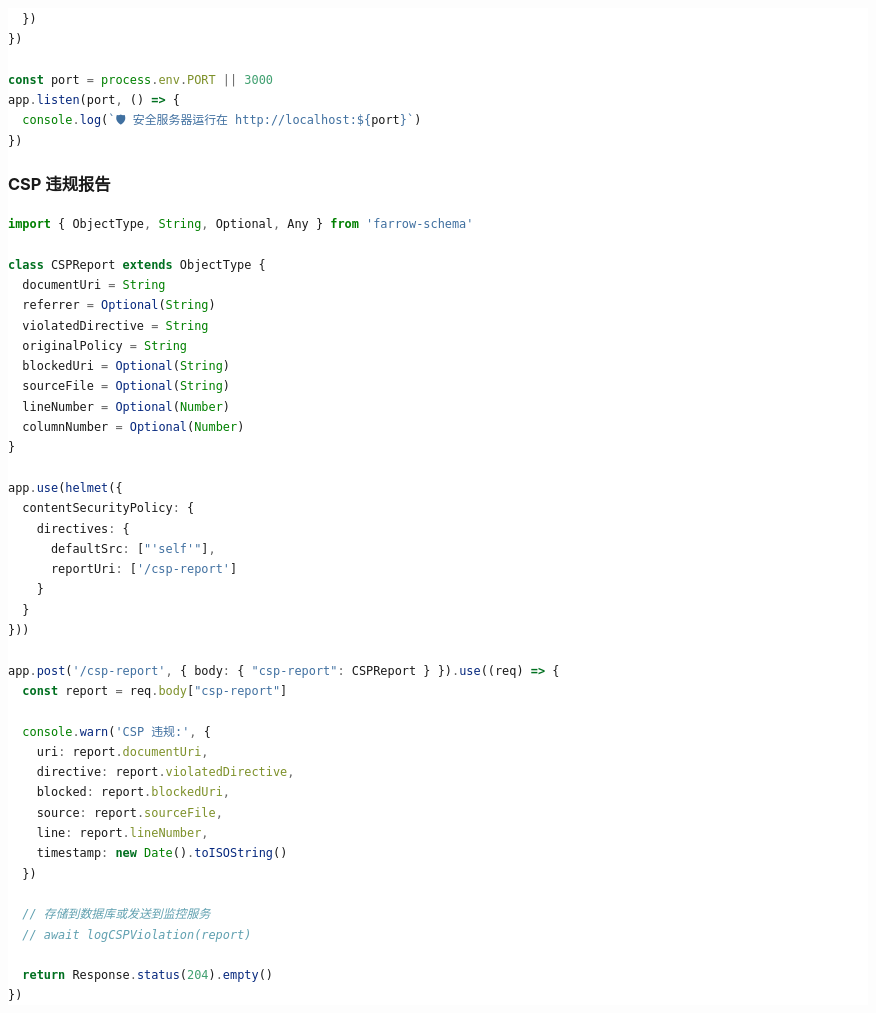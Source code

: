 ```typescript
  })
})

const port = process.env.PORT || 3000
app.listen(port, () => {
  console.log(`🛡️ 安全服务器运行在 http://localhost:${port}`)
})
```

### CSP 违规报告

```typescript
import { ObjectType, String, Optional, Any } from 'farrow-schema'

class CSPReport extends ObjectType {
  documentUri = String
  referrer = Optional(String)
  violatedDirective = String
  originalPolicy = String
  blockedUri = Optional(String)
  sourceFile = Optional(String)
  lineNumber = Optional(Number)
  columnNumber = Optional(Number)
}

app.use(helmet({
  contentSecurityPolicy: {
    directives: {
      defaultSrc: ["'self'"],
      reportUri: ['/csp-report']
    }
  }
}))

app.post('/csp-report', { body: { "csp-report": CSPReport } }).use((req) => {
  const report = req.body["csp-report"]
  
  console.warn('CSP 违规:', {
    uri: report.documentUri,
    directive: report.violatedDirective,
    blocked: report.blockedUri,
    source: report.sourceFile,
    line: report.lineNumber,
    timestamp: new Date().toISOString()
  })
  
  // 存储到数据库或发送到监控服务
  // await logCSPViolation(report)
  
  return Response.status(204).empty()
})
```
